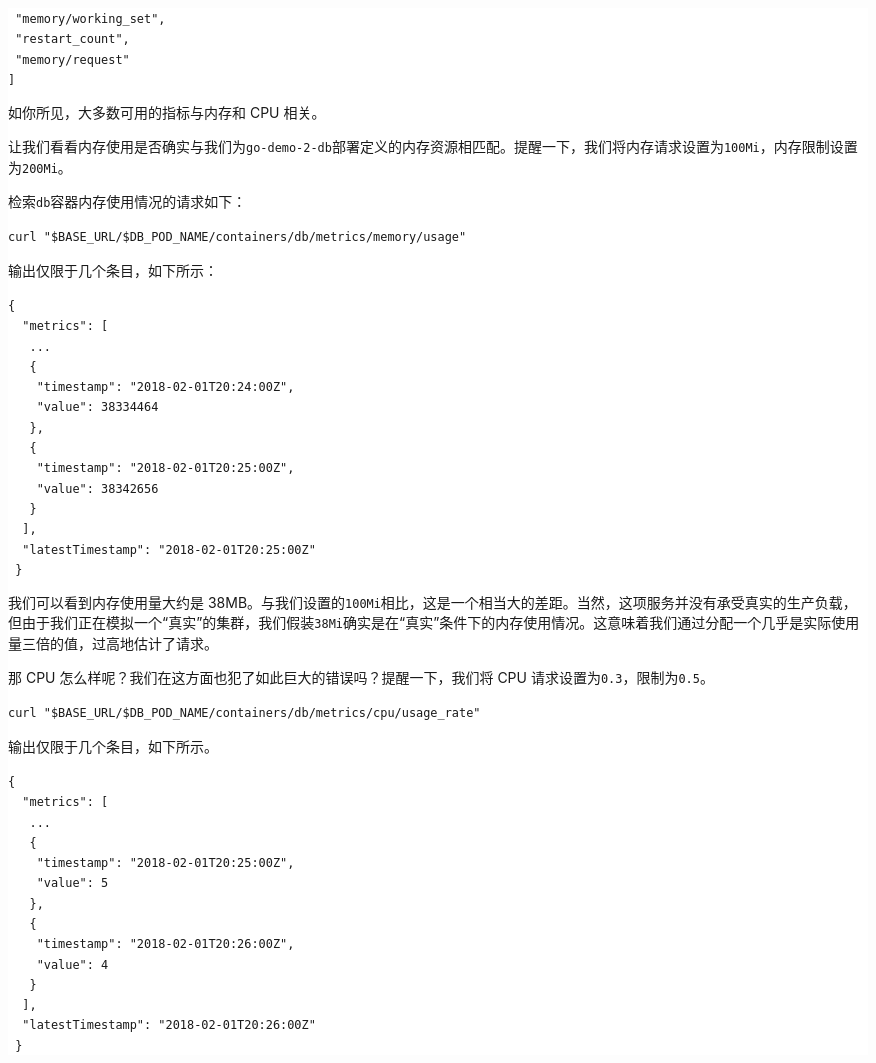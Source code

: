 ```
 "memory/working_set",
 "restart_count",
 "memory/request"
]

```

如你所见，大多数可用的指标与内存和 CPU 相关。

让我们看看内存使用是否确实与我们为`go-demo-2-db`部署定义的内存资源相匹配。提醒一下，我们将内存请求设置为`100Mi`，内存限制设置为`200Mi`。

检索`db`容器内存使用情况的请求如下：

```
curl "$BASE_URL/$DB_POD_NAME/containers/db/metrics/memory/usage"  
```

输出仅限于几个条目，如下所示：

```
{ 
  "metrics": [ 
   ... 
   { 
    "timestamp": "2018-02-01T20:24:00Z", 
    "value": 38334464 
   }, 
   { 
    "timestamp": "2018-02-01T20:25:00Z", 
    "value": 38342656 
   } 
  ], 
  "latestTimestamp": "2018-02-01T20:25:00Z" 
 } 
```

我们可以看到内存使用量大约是 38MB。与我们设置的`100Mi`相比，这是一个相当大的差距。当然，这项服务并没有承受真实的生产负载，但由于我们正在模拟一个“真实”的集群，我们假装`38Mi`确实是在“真实”条件下的内存使用情况。这意味着我们通过分配一个几乎是实际使用量三倍的值，过高地估计了请求。

那 CPU 怎么样呢？我们在这方面也犯了如此巨大的错误吗？提醒一下，我们将 CPU 请求设置为`0.3`，限制为`0.5`。

```
curl "$BASE_URL/$DB_POD_NAME/containers/db/metrics/cpu/usage_rate"  
```

输出仅限于几个条目，如下所示。

```
{ 
  "metrics": [ 
   ... 
   { 
    "timestamp": "2018-02-01T20:25:00Z", 
    "value": 5 
   }, 
   { 
    "timestamp": "2018-02-01T20:26:00Z", 
    "value": 4 
   } 
  ], 
  "latestTimestamp": "2018-02-01T20:26:00Z" 
 } 
```
